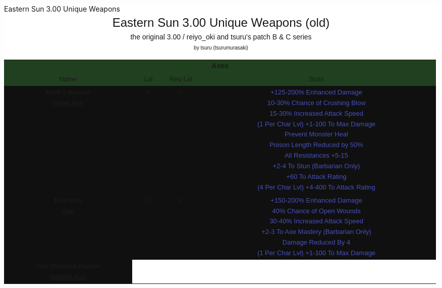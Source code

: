 <!DOCTYPE html PUBLIC "-//W3C//DTD HTML 4.01 Transitional//EN">
<html><head><meta http-equiv="Content-Type" content="text/html; charset=windows-1252">

<meta http-equiv="Content-Style-Type" content="text/css">
Eastern Sun 3.00 Unique Weapons
</head>
<body bgcolor="#000000" text="#AFAFAF" link="#928A70" vlink="#706850">
<center>
<font face="arial,helvetica" size="+2">Eastern Sun 3.00 Unique Weapons (old)<br></font>
<font face="arial,helvetica">the original 3.00 / reiyo_oki and tsuru's patch B &amp; C series<br></font>
<font face="arial,helvetica" size="-2">
by tsuru (tsurumurasaki)</font>

<table border="0" cellpadding="5">
<tbody><tr><td align="center" bgcolor="#204020" colspan="13"><font face="arial,helvetica">
<b>Axes</b></font></td></tr><tr>
<td align="center" bgcolor="#204020" width="240"><font face="arial,helvetica" size="-1">Name</font></td>
<td align="center" bgcolor="#204020" width="50"><font face="arial,helvetica" size="-1">Lvl</font></td>
<td align="center" bgcolor="#204020" width="50"><font face="arial,helvetica" size="-1">Req Lvl</font></td>
<td align="center" bgcolor="#204020" width="460"><font face="arial,helvetica" size="-1">Stats</font></td>
</tr>
<tr>
<td align="center" bgcolor="#101010"><font face="arial,helvetica" size="-1"><b>Krok's Basher<br>
<a href="https://www.EasternSun300.github.io/ItemDB/Items/es3weap#axe">Hand Axe</a>
</b></font></td>
<td align="center" bgcolor="#101010"><font face="arial,helvetica" size="-1">4</font></td>
<td align="center" bgcolor="#101010"><font face="arial,helvetica" size="-1">5</font></td>
<td align="center" bgcolor="#101010"><font face="arial,helvetica" size="-1"><font color="4850B8">
+125-200% Enhanced Damage<br>
10-30% Chance of Crushing Blow<br>
15-30% Increased Attack Speed<br>
(1 Per Char Lvl) +1-100 To Max Damage<br>
Prevent Monster Heal<br>
Poison Length Reduced by 50%<br>
All Resistances +5-15<br>
+2-4 To Stun (Barbarian Only)<br>
+60 To Attack Rating<br>
(4 Per Char Lvl) +4-400 To Attack Rating<br>
</font></font></td>
</tr>
<tr>
<td align="center" bgcolor="#101010"><font face="arial,helvetica" size="-1"><b>Treefeller<br>
<a href="https://www.EasternSun300.github.io/ItemDB/Items/es3weap#axe">Axe</a>
</b></font></td>
<td align="center" bgcolor="#101010"><font face="arial,helvetica" size="-1">12</font></td>
<td align="center" bgcolor="#101010"><font face="arial,helvetica" size="-1">9</font></td>
<td align="center" bgcolor="#101010"><font face="arial,helvetica" size="-1"><font color="4850B8">
+150-200% Enhanced Damage<br>
40% Chance of Open Wounds<br>
30-40% Increased Attack Speed<br>
+2-3 To Axe Mastery (Barbarian Only)<br>
Damage Reduced By 4<br>
(1 Per Char Lvl) +1-100 To Max Damage<br>
</font></font></td>
</tr>
<tr>
<td align="center" bgcolor="#101010"><font face="arial,helvetica" size="-1"><b>The Skeleton Hunter<br>
<a href="https://www.EasternSun300.github.io/ItemDB/Items/es3weap#axe">Double Axe</a>